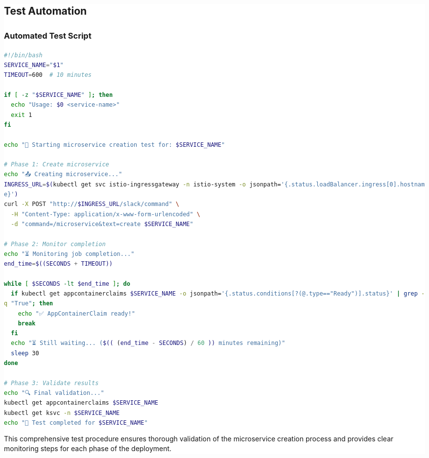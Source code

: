 ## Test Automation

### Automated Test Script
```bash
#!/bin/bash
SERVICE_NAME="$1"
TIMEOUT=600  # 10 minutes

if [ -z "$SERVICE_NAME" ]; then
  echo "Usage: $0 <service-name>"
  exit 1
fi

echo "🧪 Starting microservice creation test for: $SERVICE_NAME"

# Phase 1: Create microservice
echo "📤 Creating microservice..."
INGRESS_URL=$(kubectl get svc istio-ingressgateway -n istio-system -o jsonpath='{.status.loadBalancer.ingress[0].hostname}')
curl -X POST "http://$INGRESS_URL/slack/command" \
  -H "Content-Type: application/x-www-form-urlencoded" \
  -d "command=/microservice&text=create $SERVICE_NAME"

# Phase 2: Monitor completion
echo "⏳ Monitoring job completion..."
end_time=$((SECONDS + TIMEOUT))

while [ $SECONDS -lt $end_time ]; do
  if kubectl get appcontainerclaims $SERVICE_NAME -o jsonpath='{.status.conditions[?(@.type=="Ready")].status}' | grep -q "True"; then
    echo "✅ AppContainerClaim ready!"
    break
  fi
  echo "⏳ Still waiting... ($(( (end_time - SECONDS) / 60 )) minutes remaining)"
  sleep 30
done

# Phase 3: Validate results
echo "🔍 Final validation..."
kubectl get appcontainerclaims $SERVICE_NAME
kubectl get ksvc -n $SERVICE_NAME
echo "🎉 Test completed for $SERVICE_NAME"
```

This comprehensive test procedure ensures thorough validation of the microservice creation process and provides clear monitoring steps for each phase of the deployment.